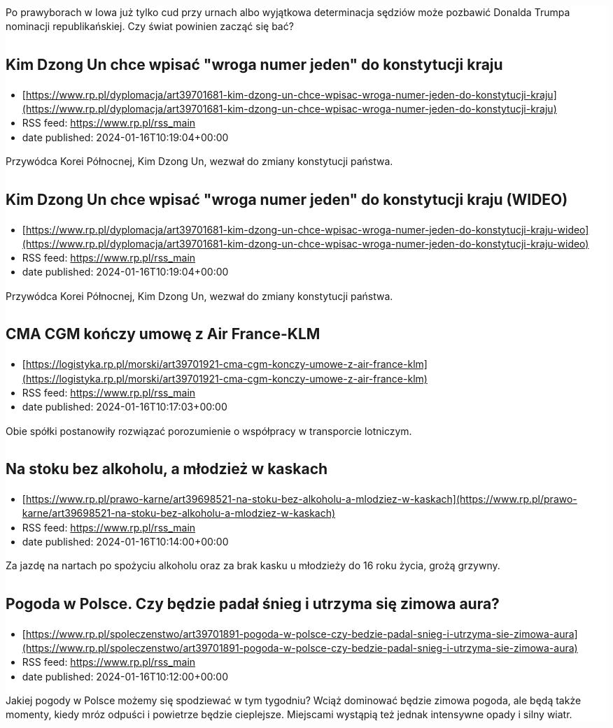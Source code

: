Po prawyborach w Iowa już tylko cud przy urnach albo wyjątkowa determinacja sędziów może pozbawić Donalda Trumpa nominacji republikańskiej. Czy świat powinien zacząć się bać?

## Kim Dzong Un chce wpisać "wroga numer jeden" do konstytucji kraju
 - [https://www.rp.pl/dyplomacja/art39701681-kim-dzong-un-chce-wpisac-wroga-numer-jeden-do-konstytucji-kraju](https://www.rp.pl/dyplomacja/art39701681-kim-dzong-un-chce-wpisac-wroga-numer-jeden-do-konstytucji-kraju)
 - RSS feed: https://www.rp.pl/rss_main
 - date published: 2024-01-16T10:19:04+00:00

Przywódca Korei Północnej, Kim Dzong Un, wezwał do zmiany konstytucji państwa.

## Kim Dzong Un chce wpisać "wroga numer jeden" do konstytucji kraju (WIDEO)
 - [https://www.rp.pl/dyplomacja/art39701681-kim-dzong-un-chce-wpisac-wroga-numer-jeden-do-konstytucji-kraju-wideo](https://www.rp.pl/dyplomacja/art39701681-kim-dzong-un-chce-wpisac-wroga-numer-jeden-do-konstytucji-kraju-wideo)
 - RSS feed: https://www.rp.pl/rss_main
 - date published: 2024-01-16T10:19:04+00:00

Przywódca Korei Północnej, Kim Dzong Un, wezwał do zmiany konstytucji państwa.

## CMA CGM kończy umowę z Air France-KLM
 - [https://logistyka.rp.pl/morski/art39701921-cma-cgm-konczy-umowe-z-air-france-klm](https://logistyka.rp.pl/morski/art39701921-cma-cgm-konczy-umowe-z-air-france-klm)
 - RSS feed: https://www.rp.pl/rss_main
 - date published: 2024-01-16T10:17:03+00:00

Obie spółki postanowiły rozwiązać porozumienie o współpracy w transporcie lotniczym.

## Na stoku bez alkoholu, a młodzież w kaskach
 - [https://www.rp.pl/prawo-karne/art39698521-na-stoku-bez-alkoholu-a-mlodziez-w-kaskach](https://www.rp.pl/prawo-karne/art39698521-na-stoku-bez-alkoholu-a-mlodziez-w-kaskach)
 - RSS feed: https://www.rp.pl/rss_main
 - date published: 2024-01-16T10:14:00+00:00

Za jazdę na nartach po spożyciu alkoholu oraz za brak kasku u młodzieży do 16 roku życia, grożą grzywny.

## Pogoda w Polsce. Czy będzie padał śnieg i utrzyma się zimowa aura?
 - [https://www.rp.pl/spoleczenstwo/art39701891-pogoda-w-polsce-czy-bedzie-padal-snieg-i-utrzyma-sie-zimowa-aura](https://www.rp.pl/spoleczenstwo/art39701891-pogoda-w-polsce-czy-bedzie-padal-snieg-i-utrzyma-sie-zimowa-aura)
 - RSS feed: https://www.rp.pl/rss_main
 - date published: 2024-01-16T10:12:00+00:00

Jakiej pogody w Polsce możemy się spodziewać w tym tygodniu? Wciąż dominować będzie zimowa pogoda, ale będą także momenty, kiedy mróz odpuści i powietrze będzie cieplejsze. Miejscami wystąpią też jednak intensywne opady i silny wiatr.
